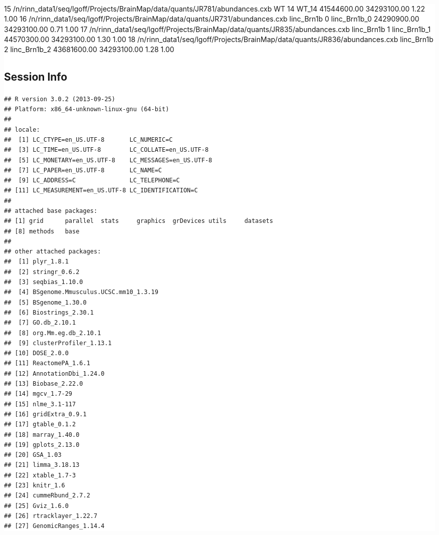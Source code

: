   <TR> <TD align="right"> 15 </TD> <TD> /n/rinn_data1/seq/lgoff/Projects/BrainMap/data/quants/JR781/abundances.cxb </TD> <TD> WT </TD> <TD align="right">  14 </TD> <TD> WT_14 </TD> <TD align="right"> 41544600.00 </TD> <TD align="right"> 34293100.00 </TD> <TD align="right"> 1.22 </TD> <TD align="right"> 1.00 </TD> </TR>
  <TR> <TD align="right"> 16 </TD> <TD> /n/rinn_data1/seq/lgoff/Projects/BrainMap/data/quants/JR731/abundances.cxb </TD> <TD> linc_Brn1b </TD> <TD align="right">   0 </TD> <TD> linc_Brn1b_0 </TD> <TD align="right"> 24290900.00 </TD> <TD align="right"> 34293100.00 </TD> <TD align="right"> 0.71 </TD> <TD align="right"> 1.00 </TD> </TR>
  <TR> <TD align="right"> 17 </TD> <TD> /n/rinn_data1/seq/lgoff/Projects/BrainMap/data/quants/JR835/abundances.cxb </TD> <TD> linc_Brn1b </TD> <TD align="right">   1 </TD> <TD> linc_Brn1b_1 </TD> <TD align="right"> 44570300.00 </TD> <TD align="right"> 34293100.00 </TD> <TD align="right"> 1.30 </TD> <TD align="right"> 1.00 </TD> </TR>
  <TR> <TD align="right"> 18 </TD> <TD> /n/rinn_data1/seq/lgoff/Projects/BrainMap/data/quants/JR836/abundances.cxb </TD> <TD> linc_Brn1b </TD> <TD align="right">   2 </TD> <TD> linc_Brn1b_2 </TD> <TD align="right"> 43681600.00 </TD> <TD align="right"> 34293100.00 </TD> <TD align="right"> 1.28 </TD> <TD align="right"> 1.00 </TD> </TR>
   </TABLE>

## Session Info

```
## R version 3.0.2 (2013-09-25)
## Platform: x86_64-unknown-linux-gnu (64-bit)
## 
## locale:
##  [1] LC_CTYPE=en_US.UTF-8       LC_NUMERIC=C              
##  [3] LC_TIME=en_US.UTF-8        LC_COLLATE=en_US.UTF-8    
##  [5] LC_MONETARY=en_US.UTF-8    LC_MESSAGES=en_US.UTF-8   
##  [7] LC_PAPER=en_US.UTF-8       LC_NAME=C                 
##  [9] LC_ADDRESS=C               LC_TELEPHONE=C            
## [11] LC_MEASUREMENT=en_US.UTF-8 LC_IDENTIFICATION=C       
## 
## attached base packages:
## [1] grid      parallel  stats     graphics  grDevices utils     datasets 
## [8] methods   base     
## 
## other attached packages:
##  [1] plyr_1.8.1                         
##  [2] stringr_0.6.2                      
##  [3] seqbias_1.10.0                     
##  [4] BSgenome.Mmusculus.UCSC.mm10_1.3.19
##  [5] BSgenome_1.30.0                    
##  [6] Biostrings_2.30.1                  
##  [7] GO.db_2.10.1                       
##  [8] org.Mm.eg.db_2.10.1                
##  [9] clusterProfiler_1.13.1             
## [10] DOSE_2.0.0                         
## [11] ReactomePA_1.6.1                   
## [12] AnnotationDbi_1.24.0               
## [13] Biobase_2.22.0                     
## [14] mgcv_1.7-29                        
## [15] nlme_3.1-117                       
## [16] gridExtra_0.9.1                    
## [17] gtable_0.1.2                       
## [18] marray_1.40.0                      
## [19] gplots_2.13.0                      
## [20] GSA_1.03                           
## [21] limma_3.18.13                      
## [22] xtable_1.7-3                       
## [23] knitr_1.6                          
## [24] cummeRbund_2.7.2                   
## [25] Gviz_1.6.0                         
## [26] rtracklayer_1.22.7                 
## [27] GenomicRanges_1.14.4               
```